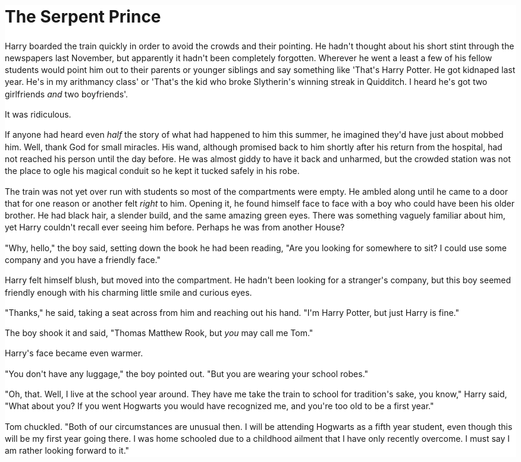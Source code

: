 # The Serpent Prince

Harry boarded the train quickly in order to avoid the crowds and their
pointing. He hadn't thought about his short stint through the newspapers
last November, but apparently it hadn't been completely forgotten.
Wherever he went a least a few of his fellow students would point him
out to their parents or younger siblings and say something like 'That's
Harry Potter. He got kidnaped last year. He's in my arithmancy class' or
'That's the kid who broke Slytherin's winning streak in Quidditch. I
heard he's got two girlfriends *and* two boyfriends'.

It was ridiculous.

If anyone had heard even *half* the story of what had happened to him
this summer, he imagined they'd have just about mobbed him. Well, thank
God for small miracles. His wand, although promised back to him shortly
after his return from the hospital, had not reached his person until the
day before. He was almost giddy to have it back and unharmed, but the
crowded station was not the place to ogle his magical conduit so he kept
it tucked safely in his robe.

The train was not yet over run with students so most of the compartments
were empty. He ambled along until he came to a door that for one reason
or another felt *right* to him. Opening it, he found himself face to
face with a boy who could have been his older brother. He had black
hair, a slender build, and the same amazing green eyes. There was
something vaguely familiar about him, yet Harry couldn't recall ever
seeing him before. Perhaps he was from another House?

"Why, hello," the boy said, setting down the book he had been reading,
"Are you looking for somewhere to sit? I could use some company and you
have a friendly face."

Harry felt himself blush, but moved into the compartment. He hadn't been
looking for a stranger's company, but this boy seemed friendly enough
with his charming little smile and curious eyes.

"Thanks," he said, taking a seat across from him and reaching out his
hand. "I'm Harry Potter, but just Harry is fine."

The boy shook it and said, "Thomas Matthew Rook, but *you* may call me
Tom."

Harry's face became even warmer.

"You don't have any luggage," the boy pointed out. "But you are wearing
your school robes."

"Oh, that. Well, I live at the school year around. They have me take the
train to school for tradition's sake, you know," Harry said, "What about
you? If you went Hogwarts you would have recognized me, and you're too
old to be a first year."

Tom chuckled. "Both of our circumstances are unusual then. I will be
attending Hogwarts as a fifth year student, even though this will be my
first year going there. I was home schooled due to a childhood ailment
that I have only recently overcome. I must say I am rather looking
forward to it."
